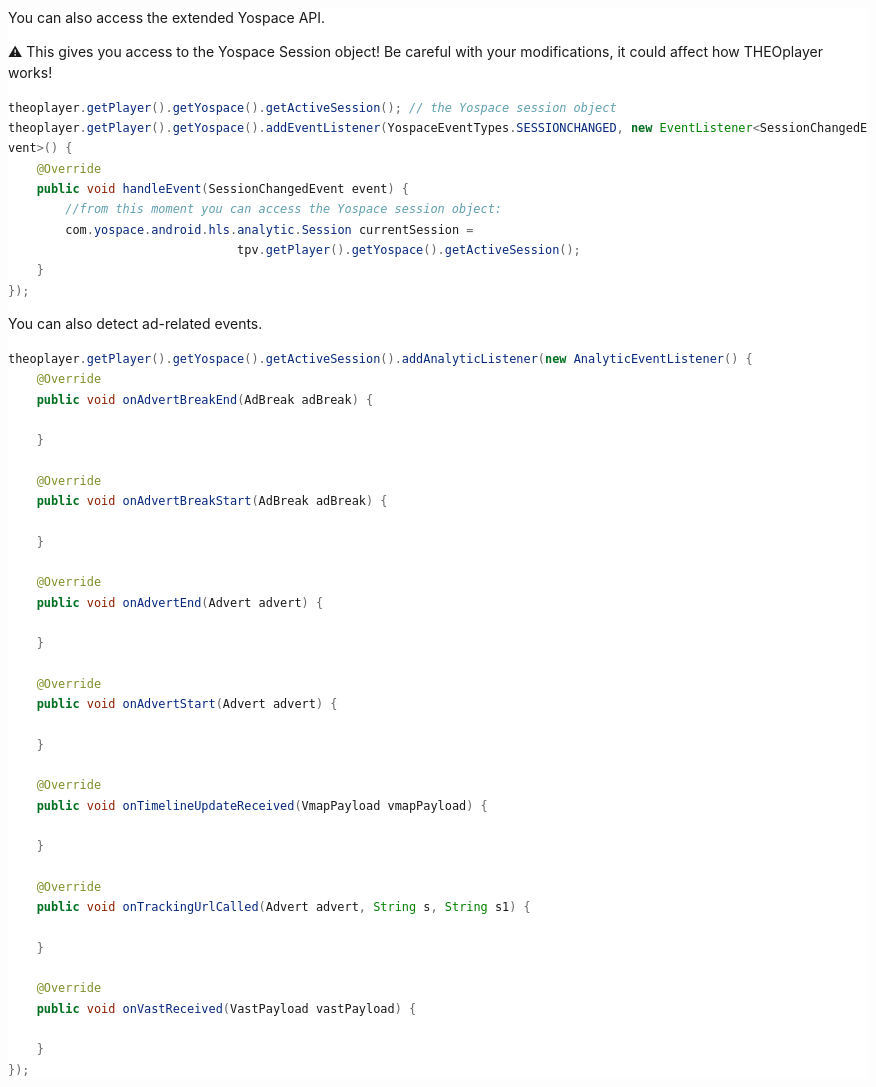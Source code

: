 
You can also access the extended Yospace API.

:warning: This gives you access to the Yospace Session object! Be careful with your modifications, it could affect how THEOplayer works!

```java
theoplayer.getPlayer().getYospace().getActiveSession(); // the Yospace session object
theoplayer.getPlayer().getYospace().addEventListener(YospaceEventTypes.SESSIONCHANGED, new EventListener<SessionChangedEvent>() {
    @Override
    public void handleEvent(SessionChangedEvent event) {
        //from this moment you can access the Yospace session object:
        com.yospace.android.hls.analytic.Session currentSession =
                                tpv.getPlayer().getYospace().getActiveSession();
    }
});
```

You can also detect ad-related events.

```java
theoplayer.getPlayer().getYospace().getActiveSession().addAnalyticListener(new AnalyticEventListener() {
    @Override
    public void onAdvertBreakEnd(AdBreak adBreak) {

    }

    @Override
    public void onAdvertBreakStart(AdBreak adBreak) {

    }

    @Override
    public void onAdvertEnd(Advert advert) {

    }

    @Override
    public void onAdvertStart(Advert advert) {

    }

    @Override
    public void onTimelineUpdateReceived(VmapPayload vmapPayload) {

    }

    @Override
    public void onTrackingUrlCalled(Advert advert, String s, String s1) {

    }

    @Override
    public void onVastReceived(VastPayload vastPayload) {

    }
});
```
